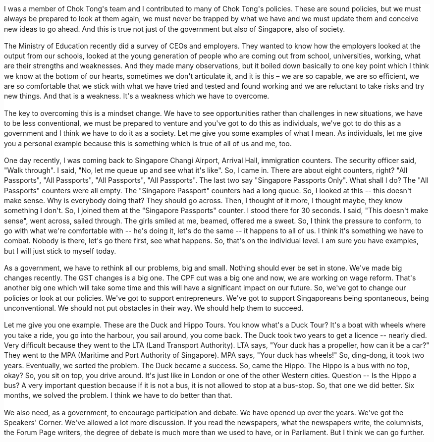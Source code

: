 I was a member of Chok Tong's team and I contributed to many of Chok Tong's policies. These are sound policies, but we must always be prepared to look at them again, we must never be trapped by what we have and we must update them and conceive new ideas to go ahead. And this is true not just of the government but also of Singapore, also of society.

The Ministry of Education recently did a survey of CEOs and employers. They wanted to know how the employers looked at the output from our schools, looked at the young generation of people who are coming out from school, universities, working, what are their strengths and weaknesses. And they made many observations, but it boiled down basically to one key point which I think we know at the bottom of our hearts, sometimes we don't articulate it, and it is this – we are so capable, we are so efficient, we are so comfortable that we stick with what we have tried and tested and found working and we are reluctant to take risks and try new things. And that is a weakness. It's a weakness which we have to overcome.

The key to overcoming this is a mindset change. We have to see opportunities rather than challenges in new situations, we have to be less conventional, we must be prepared to venture and you've got to do this as individuals, we've got to do this as a government and I think we have to do it as a society. Let me give you some examples of what I mean. As individuals, let me give you a personal example because this is something which is true of all of us and me, too.

One day recently, I was coming back to Singapore Changi Airport, Arrival Hall, immigration counters. The security officer said, "Walk through". I said, "No, let me queue up and see what it's like". So, I came in. There are about eight counters, right? "All Passports", "All Passports", "All Passports", "All Passports". The last two say "Singapore Passports Only". What shall I do? The "All Passports" counters were all empty. The "Singapore Passport" counters had a long queue. So, I looked at this -- this doesn't make sense. Why is everybody doing that? They should go across. Then, I thought of it more, I thought maybe, they know something I don't. So, I joined them at the "Singapore Passports" counter. I stood there for 30 seconds. I said, "This doesn't make sense", went across, sailed through. The girls smiled at me, beamed, offered me a sweet. So, I think the pressure to conform, to go with what we're comfortable with -- he's doing it, let's do the same -- it happens to all of us. I think it's something we have to combat. Nobody is there, let's go there first, see what happens. So, that's on the individual level. I am sure you have examples, but I will just stick to myself today.

As a government, we have to rethink all our problems, big and small. Nothing should ever be set in stone. We've made big changes recently. The GST changes is a big one. The CPF cut was a big one and now, we are working on wage reform. That's another big one which will take some time and this will have a significant impact on our future. So, we've got to change our policies or look at our policies. We've got to support entrepreneurs. We've got to support Singaporeans being spontaneous, being unconventional. We should not put obstacles in their way. We should help them to succeed.

Let me give you one example. These are the Duck and Hippo Tours. You know what's a Duck Tour? It's a boat with wheels where you take a ride, you go into the harbour, you sail around, you come back. The Duck took two years to get a licence -- nearly died. Very difficult because they went to the LTA (Land Transport Authority). LTA says, "Your duck has a propeller, how can it be a car?" They went to the MPA (Maritime and Port Authority of Singapore). MPA says, "Your duck has wheels!" So, ding-dong, it took two years. Eventually, we sorted the problem. The Duck became a success. So, came the Hippo. The Hippo is a bus with no top, okay? So, you sit on top, you drive around. It's just like in London or one of the other Western cities. Question -- Is the Hippo a bus? A very important question because if it is not a bus, it is not allowed to stop at a bus-stop. So, that one we did better. Six months, we solved the problem. I think we have to do better than that.

We also need, as a government, to encourage participation and debate. We have opened up over the years. We've got the Speakers' Corner. We've allowed a lot more discussion. If you read the newspapers, what the newspapers write, the columnists, the Forum Page writers, the degree of debate is much more than we used to have, or in Parliament. But I think we can go further.
